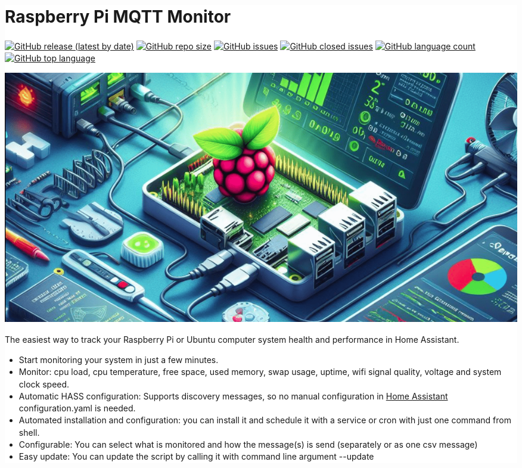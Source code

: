 # Raspberry Pi MQTT Monitor

[![GitHub release (latest by date)](https://img.shields.io/github/v/release/hjelev/rpi-mqtt-monitor)](https://github.com/hjelev/rpi-mqtt-monitor/releases)
[![GitHub repo size](https://img.shields.io/github/repo-size/hjelev/rpi-mqtt-monitor)](https://github.com/hjelev/rpi-mqtt-monitor)
[![GitHub issues](https://img.shields.io/github/issues/hjelev/rpi-mqtt-monitor)](https://github.com/hjelev/rpi-mqtt-monitor/issues)
[![GitHub closed issues](https://img.shields.io/github/issues-closed/hjelev/rpi-mqtt-monitor)](https://github.com/hjelev/rpi-mqtt-monitor/issues?q=is%3Aissue+is%3Aclosed)
[![GitHub language count](https://img.shields.io/github/languages/count/hjelev/rpi-mqtt-monitor)](https://github.com/hjelev/rpi-mqtt-monitor)
[![GitHub top language](https://img.shields.io/github/languages/top/hjelev/rpi-mqtt-monitor)](https://github.com/hjelev/rpi-mqtt-monitor)

<p align="center">
  <img src="./images/rpi-mqtt-monitor-2-min.png" alt="Raspberry Pi MQTT Monitor" />
</p>

The easiest way to track your Raspberry Pi or Ubuntu computer system health and performance in Home Assistant.

* Start monitoring your system in just a few minutes.
* Monitor: cpu load, cpu temperature, free space, used memory, swap usage, uptime, wifi signal quality, voltage and system clock speed.
* Automatic HASS configuration: Supports discovery messages, so no manual configuration in [Home Assistant](https://www.home-assistant.io/) configuration.yaml is needed.
* Automated installation and configuration: you can install it and schedule it with a service or cron with just one command from shell.
* Configurable: You can select what is monitored and how the message(s) is send (separately or as one csv message)
* Easy update: You can update the script by calling it with command line argument --update
